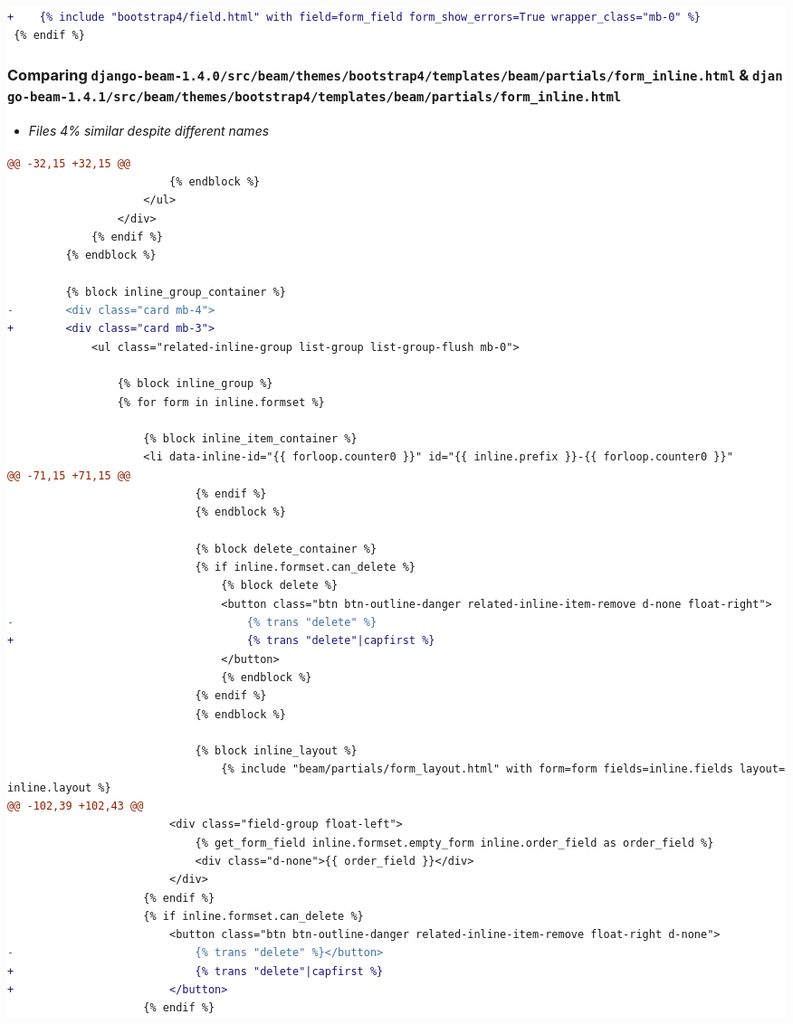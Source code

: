 ```diff
+    {% include "bootstrap4/field.html" with field=form_field form_show_errors=True wrapper_class="mb-0" %}
 {% endif %}
```

### Comparing `django-beam-1.4.0/src/beam/themes/bootstrap4/templates/beam/partials/form_inline.html` & `django-beam-1.4.1/src/beam/themes/bootstrap4/templates/beam/partials/form_inline.html`

 * *Files 4% similar despite different names*

```diff
@@ -32,15 +32,15 @@
                         {% endblock %}
                     </ul>
                 </div>
             {% endif %}
         {% endblock %}
 
         {% block inline_group_container %}
-        <div class="card mb-4">
+        <div class="card mb-3">
             <ul class="related-inline-group list-group list-group-flush mb-0">
 
                 {% block inline_group %}
                 {% for form in inline.formset %}
 
                     {% block inline_item_container %}
                     <li data-inline-id="{{ forloop.counter0 }}" id="{{ inline.prefix }}-{{ forloop.counter0 }}"
@@ -71,15 +71,15 @@
                             {% endif %}
                             {% endblock %}
 
                             {% block delete_container %}
                             {% if inline.formset.can_delete %}
                                 {% block delete %}
                                 <button class="btn btn-outline-danger related-inline-item-remove d-none float-right">
-                                    {% trans "delete" %}
+                                    {% trans "delete"|capfirst %}
                                 </button>
                                 {% endblock %}
                             {% endif %}
                             {% endblock %}
 
                             {% block inline_layout %}
                                 {% include "beam/partials/form_layout.html" with form=form fields=inline.fields layout=inline.layout %}
@@ -102,39 +102,43 @@
                         <div class="field-group float-left">
                             {% get_form_field inline.formset.empty_form inline.order_field as order_field %}
                             <div class="d-none">{{ order_field }}</div>
                         </div>
                     {% endif %}
                     {% if inline.formset.can_delete %}
                         <button class="btn btn-outline-danger related-inline-item-remove float-right d-none">
-                            {% trans "delete" %}</button>
+                            {% trans "delete"|capfirst %}
+                        </button>
                     {% endif %}
```
